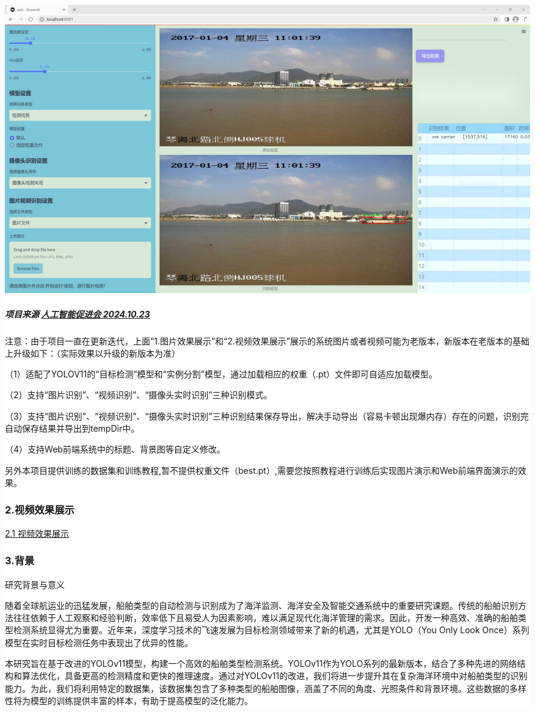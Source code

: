 ![3.png](3.png)

##### 项目来源 **[人工智能促进会 2024.10.23](https://kdocs.cn/l/cszuIiCKVNis)**

注意：由于项目一直在更新迭代，上面“1.图片效果展示”和“2.视频效果展示”展示的系统图片或者视频可能为老版本，新版本在老版本的基础上升级如下：（实际效果以升级的新版本为准）

  （1）适配了YOLOV11的“目标检测”模型和“实例分割”模型，通过加载相应的权重（.pt）文件即可自适应加载模型。

  （2）支持“图片识别”、“视频识别”、“摄像头实时识别”三种识别模式。

  （3）支持“图片识别”、“视频识别”、“摄像头实时识别”三种识别结果保存导出，解决手动导出（容易卡顿出现爆内存）存在的问题，识别完自动保存结果并导出到tempDir中。

  （4）支持Web前端系统中的标题、背景图等自定义修改。

  另外本项目提供训练的数据集和训练教程,暂不提供权重文件（best.pt）,需要您按照教程进行训练后实现图片演示和Web前端界面演示的效果。

### 2.视频效果展示

[2.1 视频效果展示](https://www.bilibili.com/video/BV1LA1PY4EaM/)

### 3.背景

研究背景与意义

随着全球航运业的迅猛发展，船舶类型的自动检测与识别成为了海洋监测、海洋安全及智能交通系统中的重要研究课题。传统的船舶识别方法往往依赖于人工观察和经验判断，效率低下且易受人为因素影响，难以满足现代化海洋管理的需求。因此，开发一种高效、准确的船舶类型检测系统显得尤为重要。近年来，深度学习技术的飞速发展为目标检测领域带来了新的机遇，尤其是YOLO（You Only Look Once）系列模型在实时目标检测任务中表现出了优异的性能。

本研究旨在基于改进的YOLOv11模型，构建一个高效的船舶类型检测系统。YOLOv11作为YOLO系列的最新版本，结合了多种先进的网络结构和算法优化，具备更高的检测精度和更快的推理速度。通过对YOLOv11的改进，我们将进一步提升其在复杂海洋环境中对船舶类型的识别能力。为此，我们将利用特定的数据集，该数据集包含了多种类型的船舶图像，涵盖了不同的角度、光照条件和背景环境。这些数据的多样性将为模型的训练提供丰富的样本，有助于提高模型的泛化能力。
